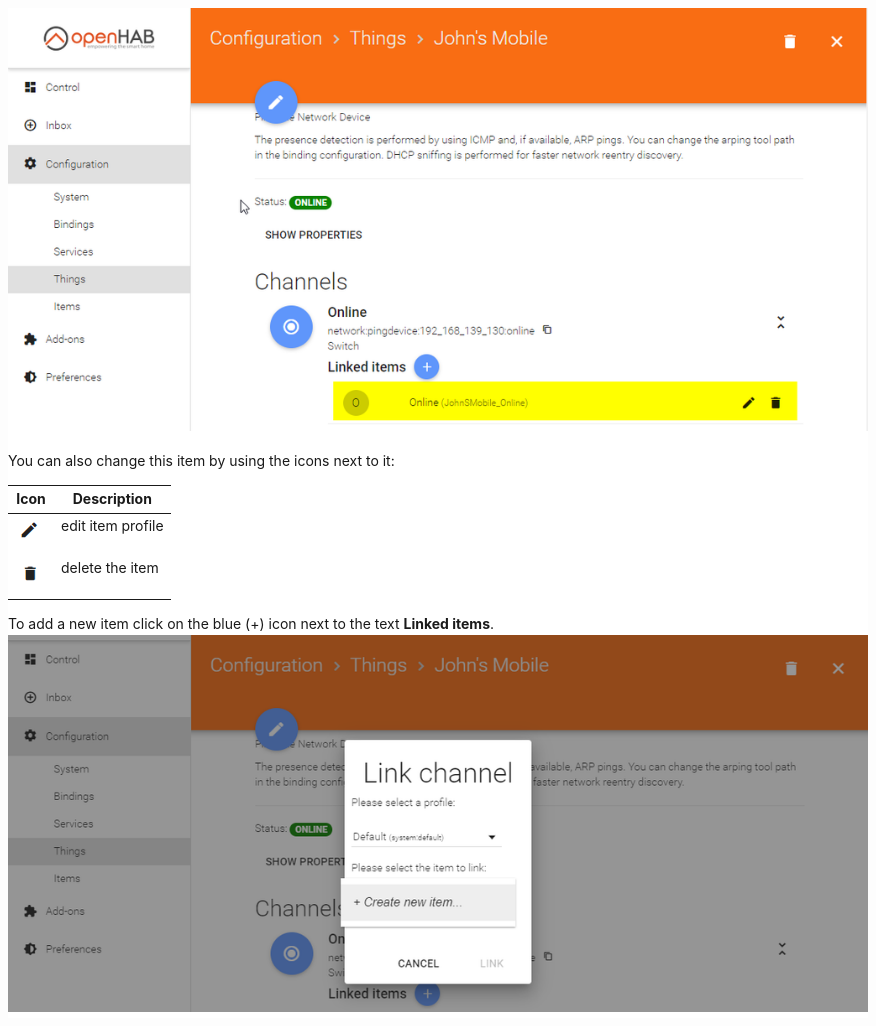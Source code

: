 ![](images/create_item_1.png)

You can also change this item by using the icons next to it:

|    Icon     	|     Description       
| ------------- | ------------- |
| ![](images/pen.png)		| edit item profile |
| ![](images/trash.png)		| delete the item|

To add a new item click on the blue (+) icon next to the text __Linked items__. 
![](images/create_item_2.png)
